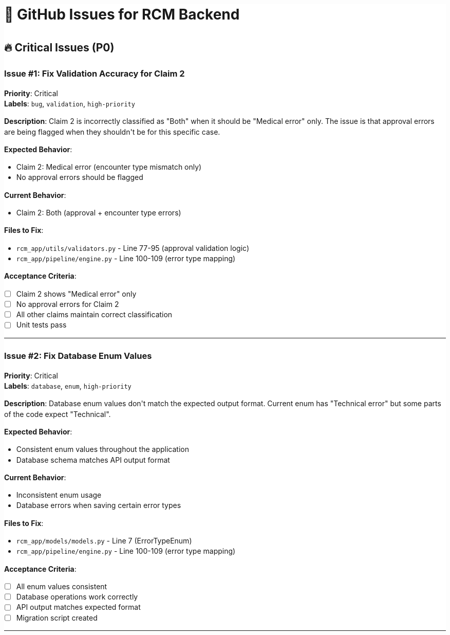# 🐛 GitHub Issues for RCM Backend

## 🔥 **Critical Issues (P0)**

### Issue #1: Fix Validation Accuracy for Claim 2
**Priority**: Critical  
**Labels**: `bug`, `validation`, `high-priority`

**Description**:
Claim 2 is incorrectly classified as "Both" when it should be "Medical error" only. The issue is that approval errors are being flagged when they shouldn't be for this specific case.

**Expected Behavior**:
- Claim 2: Medical error (encounter type mismatch only)
- No approval errors should be flagged

**Current Behavior**:
- Claim 2: Both (approval + encounter type errors)

**Files to Fix**:
- `rcm_app/utils/validators.py` - Line 77-95 (approval validation logic)
- `rcm_app/pipeline/engine.py` - Line 100-109 (error type mapping)

**Acceptance Criteria**:
- [ ] Claim 2 shows "Medical error" only
- [ ] No approval errors for Claim 2
- [ ] All other claims maintain correct classification
- [ ] Unit tests pass

---

### Issue #2: Fix Database Enum Values
**Priority**: Critical  
**Labels**: `database`, `enum`, `high-priority`

**Description**:
Database enum values don't match the expected output format. Current enum has "Technical error" but some parts of the code expect "Technical".

**Expected Behavior**:
- Consistent enum values throughout the application
- Database schema matches API output format

**Current Behavior**:
- Inconsistent enum usage
- Database errors when saving certain error types

**Files to Fix**:
- `rcm_app/models/models.py` - Line 7 (ErrorTypeEnum)
- `rcm_app/pipeline/engine.py` - Line 100-109 (error type mapping)

**Acceptance Criteria**:
- [ ] All enum values consistent
- [ ] Database operations work correctly
- [ ] API output matches expected format
- [ ] Migration script created

---